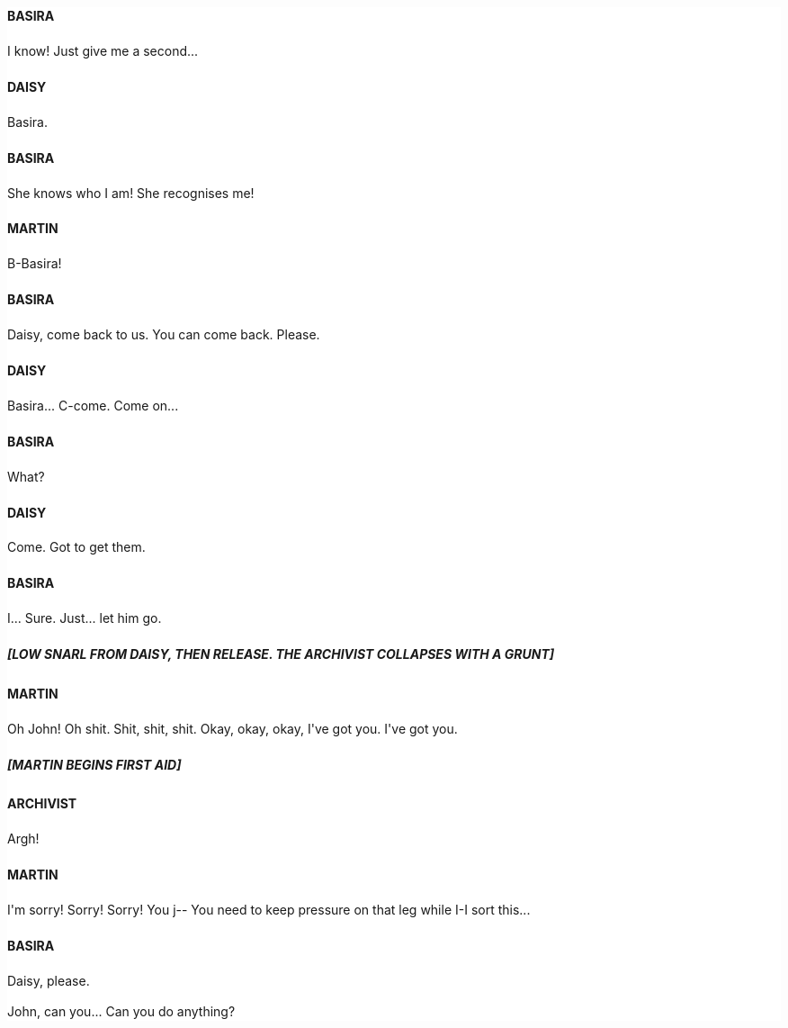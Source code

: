 #### BASIRA

I know! Just give me a second...

#### DAISY

Basira.

#### BASIRA

She knows who I am! She recognises me!

#### MARTIN

B-Basira!

#### BASIRA

Daisy, come back to us. You can come back. Please.

#### DAISY

Basira... C-come. Come on...

#### BASIRA

What?

#### DAISY

Come. Got to get them.

#### BASIRA

I... Sure. Just... let him go.

##### [LOW SNARL FROM DAISY, THEN RELEASE. THE ARCHIVIST COLLAPSES WITH A GRUNT]

#### MARTIN

Oh John! Oh shit. Shit, shit, shit. Okay, okay, okay, I've got you. I've got you.

##### [MARTIN BEGINS FIRST AID]

#### ARCHIVIST

Argh!

#### MARTIN

I'm sorry! Sorry! Sorry! You j-- You need to keep pressure on that leg while I-I sort this...

#### BASIRA

Daisy, please.

John, can you... Can you do anything?
